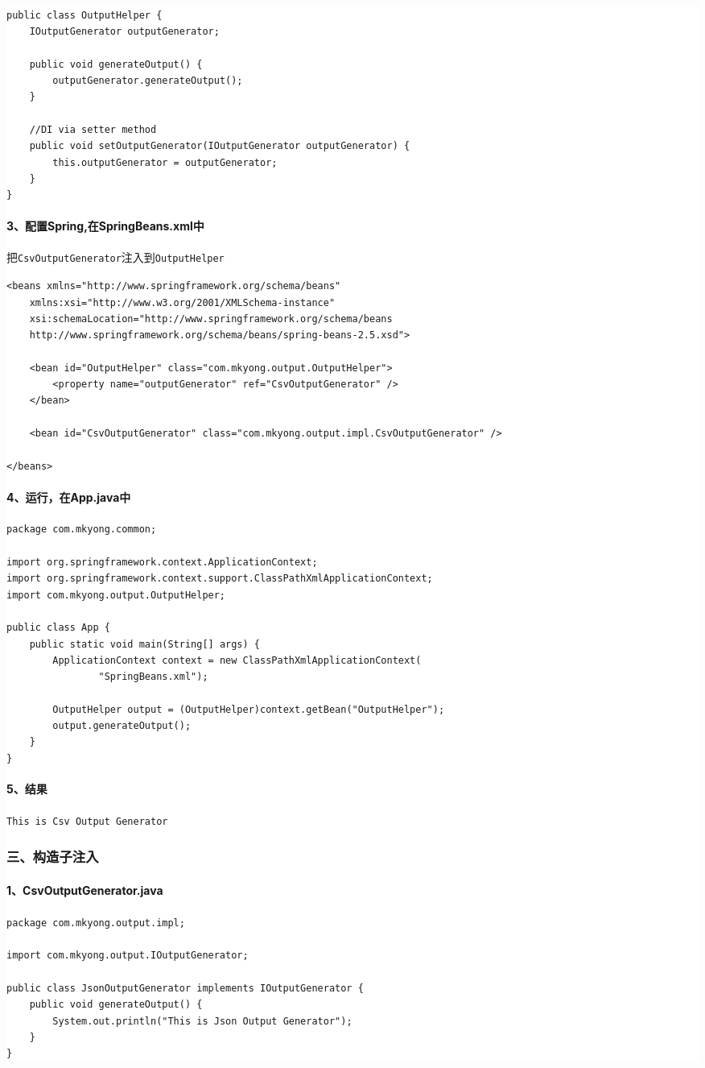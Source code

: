 	public class OutputHelper {
		IOutputGenerator outputGenerator;
	
		public void generateOutput() {
			outputGenerator.generateOutput();
		}
	
		//DI via setter method
		public void setOutputGenerator(IOutputGenerator outputGenerator) {
			this.outputGenerator = outputGenerator;
		}
	}

#### 3、配置Spring,在SpringBeans.xml中
 把`CsvOutputGenerator`注入到`OutputHelper` 

	<beans xmlns="http://www.springframework.org/schema/beans"
		xmlns:xsi="http://www.w3.org/2001/XMLSchema-instance"
		xsi:schemaLocation="http://www.springframework.org/schema/beans
		http://www.springframework.org/schema/beans/spring-beans-2.5.xsd">
	
		<bean id="OutputHelper" class="com.mkyong.output.OutputHelper">
			<property name="outputGenerator" ref="CsvOutputGenerator" />
		</bean>
	 
		<bean id="CsvOutputGenerator" class="com.mkyong.output.impl.CsvOutputGenerator" />
	
	</beans>

#### 4、运行，在App.java中
	package com.mkyong.common;
	
	import org.springframework.context.ApplicationContext;
	import org.springframework.context.support.ClassPathXmlApplicationContext;
	import com.mkyong.output.OutputHelper;
	
	public class App {
		public static void main(String[] args) {
			ApplicationContext context = new ClassPathXmlApplicationContext(
					"SpringBeans.xml");
	
			OutputHelper output = (OutputHelper)context.getBean("OutputHelper");
	    	output.generateOutput();
		}
	}
#### 5、结果
	This is Csv Output Generator

### 三、构造子注入

#### 1、CsvOutputGenerator.java	
	package com.mkyong.output.impl;
	
	import com.mkyong.output.IOutputGenerator;
	
	public class JsonOutputGenerator implements IOutputGenerator {
		public void generateOutput() {
			System.out.println("This is Json Output Generator");
		}
	}
